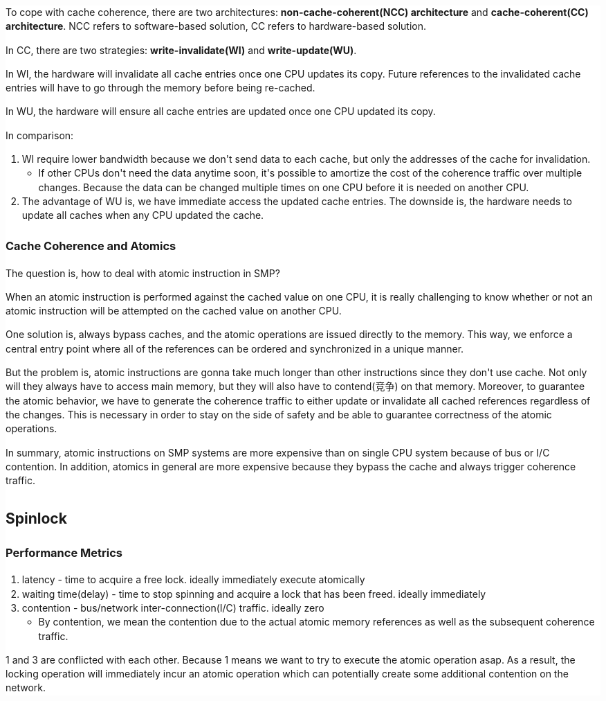 To cope with cache coherence, there are two architectures: **non-cache-coherent(NCC) architecture** and **cache-coherent(CC) architecture**. NCC refers to software-based solution, CC refers to hardware-based solution.

In CC, there are two strategies: **write-invalidate(WI)** and **write-update(WU)**.

In WI, the hardware will invalidate all cache entries once one CPU updates its copy. Future references to the invalidated cache entries will have to go through the memory before being re-cached. 

In WU, the hardware will ensure all cache entries are updated once one CPU updated its copy.

In comparison:
1. WI require lower bandwidth because we don't send data to each cache, but only the addresses of the cache for invalidation.
    * If other CPUs don't need the data anytime soon, it's possible to amortize the cost of the coherence traffic over multiple changes. Because the data can be changed multiple times on one CPU before it is needed on another CPU.
2. The advantage of WU is, we have immediate access the updated cache entries. The downside is, the hardware needs to update all caches when any CPU updated the cache.

### Cache Coherence and Atomics

The question is, how to deal with atomic instruction in SMP?

When an atomic instruction is performed against the cached value on one CPU, it is really challenging to know whether or not an atomic instruction will be attempted on the cached value on another CPU. 

One solution is, always bypass caches, and the atomic operations are issued directly to the memory. This way, we enforce a central entry point where all of the references can be ordered and synchronized in a unique manner. 

But the problem is, atomic instructions are gonna take much longer than other instructions since they don't use cache. Not only will they always have to access main memory, but they will also have to contend(竞争) on that memory. Moreover, to guarantee the atomic behavior, we have to generate the coherence traffic to either update or invalidate all cached references regardless of the changes. This is necessary in order to stay on the side of safety and be able to guarantee correctness of the atomic operations.

In summary, atomic instructions on SMP systems are more expensive than on single CPU system because of bus or I/C contention. In addition, atomics in general are more expensive because they bypass the cache and always trigger coherence traffic.

## Spinlock 

### Performance Metrics

1. latency - time to acquire a free lock. ideally immediately execute atomically
2. waiting time(delay) - time to stop spinning and acquire a lock that has been freed. ideally immediately
3. contention - bus/network inter-connection(I/C) traffic. ideally zero
    * By contention, we mean the contention due to the actual atomic memory references as well as the subsequent coherence traffic. 

1 and 3 are conflicted with each other. Because 1 means we want to try to execute the atomic operation asap. As a result, the locking operation will immediately incur an atomic operation which can potentially create some additional contention on the network. 
